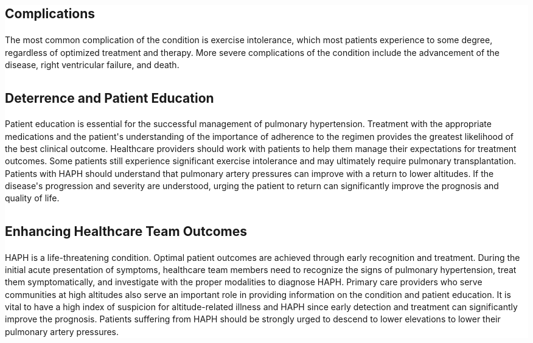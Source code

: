 ## Complications

The most common complication of the condition is exercise intolerance, which most patients experience to some degree, regardless of optimized treatment and therapy. More severe complications of the condition include the advancement of the disease, right ventricular failure, and death.

## Deterrence and Patient Education

Patient education is essential for the successful management of pulmonary hypertension. Treatment with the appropriate medications and the patient's understanding of the importance of adherence to the regimen provides the greatest likelihood of the best clinical outcome. Healthcare providers should work with patients to help them manage their expectations for treatment outcomes. Some patients still experience significant exercise intolerance and may ultimately require pulmonary transplantation. Patients with HAPH should understand that pulmonary artery pressures can improve with a return to lower altitudes. If the disease's progression and severity are understood, urging the patient to return can significantly improve the prognosis and quality of life.

## Enhancing Healthcare Team Outcomes 

HAPH is a life-threatening condition. Optimal patient outcomes are achieved through early recognition and treatment. During the initial acute presentation of symptoms, healthcare team members need to recognize the signs of pulmonary hypertension, treat them symptomatically, and investigate with the proper modalities to diagnose HAPH. Primary care providers who serve communities at high altitudes also serve an important role in providing information on the condition and patient education. It is vital to have a high index of suspicion for altitude-related illness and HAPH since early detection and treatment can significantly improve the prognosis. Patients suffering from HAPH should be strongly urged to descend to lower elevations to lower their pulmonary artery pressures.
